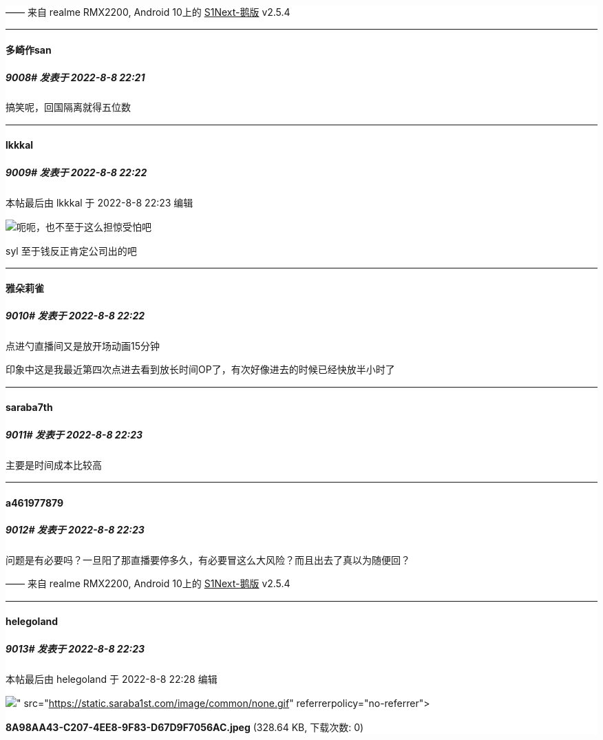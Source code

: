 —— 来自 realme RMX2200, Android 10上的 [S1Next-鹅版](https://github.com/ykrank/S1-Next/releases) v2.5.4

*****

####  多崎作san  
##### 9008#       发表于 2022-8-8 22:21

搞笑呢，回国隔离就得五位数

*****

####  lkkkal  
##### 9009#       发表于 2022-8-8 22:22

 本帖最后由 lkkkal 于 2022-8-8 22:23 编辑 

<img src="https://static.saraba1st.com/image/smiley/face2017/017.png" referrerpolicy="no-referrer">呃呃，也不至于这么担惊受怕吧

syl 至于钱反正肯定公司出的吧

*****

####  雅朵莉雀  
##### 9010#       发表于 2022-8-8 22:22

点进勺直播间又是放开场动画15分钟

印象中这是我最近第四次点进去看到放长时间OP了，有次好像进去的时候已经快放半小时了

*****

####  saraba7th  
##### 9011#       发表于 2022-8-8 22:23

主要是时间成本比较高

*****

####  a461977879  
##### 9012#       发表于 2022-8-8 22:23

问题是有必要吗？一旦阳了那直播要停多久，有必要冒这么大风险？而且出去了真以为随便回？

—— 来自 realme RMX2200, Android 10上的 [S1Next-鹅版](https://github.com/ykrank/S1-Next/releases) v2.5.4

*****

####  helegoland  
##### 9013#       发表于 2022-8-8 22:23

 本帖最后由 helegoland 于 2022-8-8 22:28 编辑 

<img src="https://img.saraba1st.com/forum/202208/08/222744lhbrekkvukpkpu9e.jpeg" referrerpolicy="no-referrer">" src="https://static.saraba1st.com/image/common/none.gif" referrerpolicy="no-referrer">

<strong>8A98AA43-C207-4EE8-9F83-D67D9F7056AC.jpeg</strong> (328.64 KB, 下载次数: 0)
